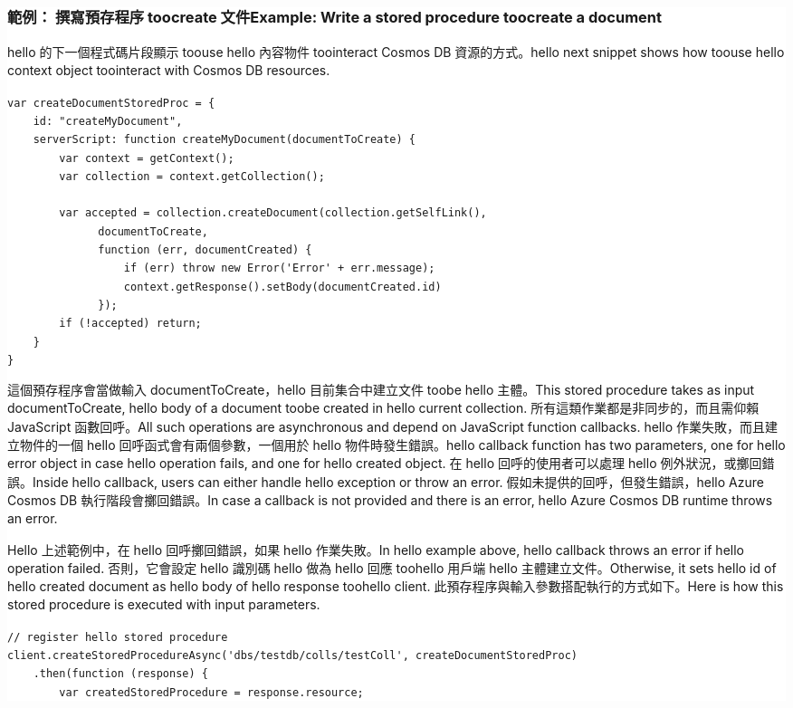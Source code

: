 ### <a name="example-write-a-stored-procedure-toocreate-a-document"></a><span data-ttu-id="5eb53-149">範例： 撰寫預存程序 toocreate 文件</span><span class="sxs-lookup"><span data-stu-id="5eb53-149">Example: Write a stored procedure toocreate a document</span></span>
<span data-ttu-id="5eb53-150">hello 的下一個程式碼片段顯示 toouse hello 內容物件 toointeract Cosmos DB 資源的方式。</span><span class="sxs-lookup"><span data-stu-id="5eb53-150">hello next snippet shows how toouse hello context object toointeract with Cosmos DB resources.</span></span>

    var createDocumentStoredProc = {
        id: "createMyDocument",
        serverScript: function createMyDocument(documentToCreate) {
            var context = getContext();
            var collection = context.getCollection();

            var accepted = collection.createDocument(collection.getSelfLink(),
                  documentToCreate,
                  function (err, documentCreated) {
                      if (err) throw new Error('Error' + err.message);
                      context.getResponse().setBody(documentCreated.id)
                  });
            if (!accepted) return;
        }
    }


<span data-ttu-id="5eb53-151">這個預存程序會當做輸入 documentToCreate，hello 目前集合中建立文件 toobe hello 主體。</span><span class="sxs-lookup"><span data-stu-id="5eb53-151">This stored procedure takes as input documentToCreate, hello body of a document toobe created in hello current collection.</span></span> <span data-ttu-id="5eb53-152">所有這類作業都是非同步的，而且需仰賴 JavaScript 函數回呼。</span><span class="sxs-lookup"><span data-stu-id="5eb53-152">All such operations are asynchronous and depend on JavaScript function callbacks.</span></span> <span data-ttu-id="5eb53-153">hello 作業失敗，而且建立物件的一個 hello 回呼函式會有兩個參數，一個用於 hello 物件時發生錯誤。</span><span class="sxs-lookup"><span data-stu-id="5eb53-153">hello callback function has two parameters, one for hello error object in case hello operation fails, and one for hello created object.</span></span> <span data-ttu-id="5eb53-154">在 hello 回呼的使用者可以處理 hello 例外狀況，或擲回錯誤。</span><span class="sxs-lookup"><span data-stu-id="5eb53-154">Inside hello callback, users can either handle hello exception or throw an error.</span></span> <span data-ttu-id="5eb53-155">假如未提供的回呼，但發生錯誤，hello Azure Cosmos DB 執行階段會擲回錯誤。</span><span class="sxs-lookup"><span data-stu-id="5eb53-155">In case a callback is not provided and there is an error, hello Azure Cosmos DB runtime throws an error.</span></span>   

<span data-ttu-id="5eb53-156">Hello 上述範例中，在 hello 回呼擲回錯誤，如果 hello 作業失敗。</span><span class="sxs-lookup"><span data-stu-id="5eb53-156">In hello example above, hello callback throws an error if hello operation failed.</span></span> <span data-ttu-id="5eb53-157">否則，它會設定 hello 識別碼 hello 做為 hello 回應 toohello 用戶端 hello 主體建立文件。</span><span class="sxs-lookup"><span data-stu-id="5eb53-157">Otherwise, it sets hello id of hello created document as hello body of hello response toohello client.</span></span> <span data-ttu-id="5eb53-158">此預存程序與輸入參數搭配執行的方式如下。</span><span class="sxs-lookup"><span data-stu-id="5eb53-158">Here is how this stored procedure is executed with input parameters.</span></span>

    // register hello stored procedure
    client.createStoredProcedureAsync('dbs/testdb/colls/testColl', createDocumentStoredProc)
        .then(function (response) {
            var createdStoredProcedure = response.resource;
